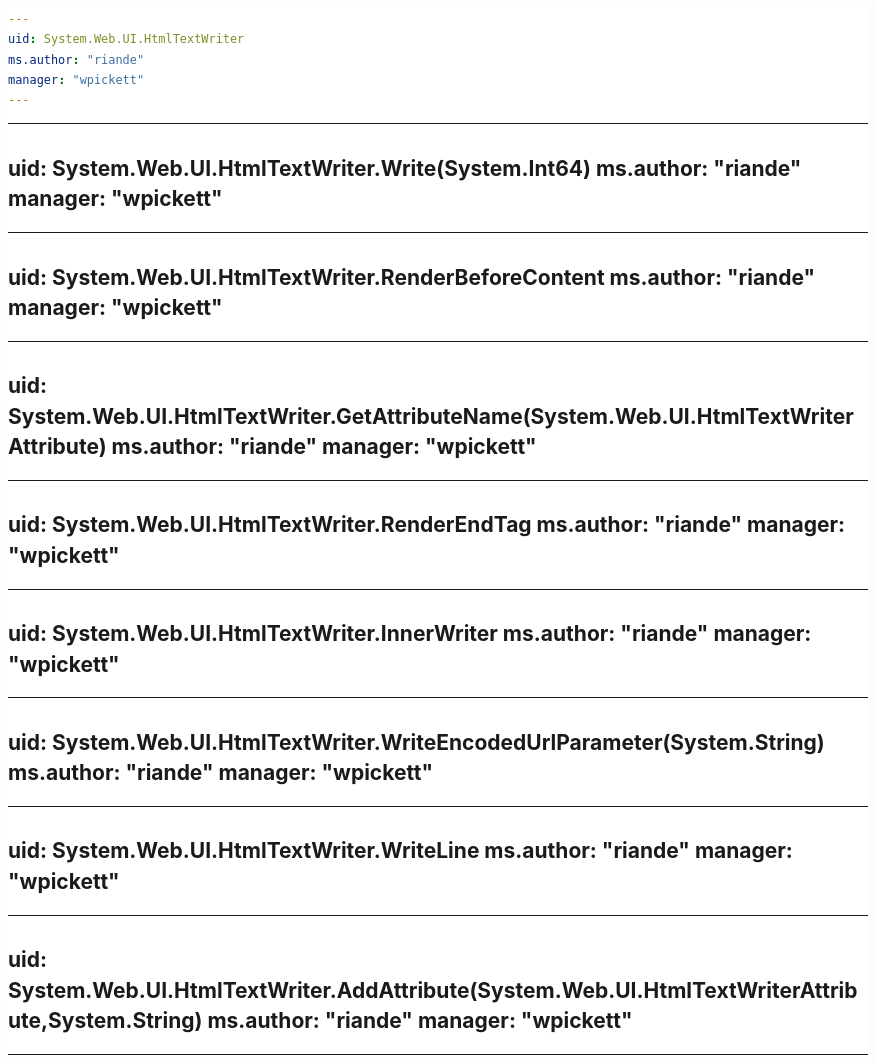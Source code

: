 ```yaml
---
uid: System.Web.UI.HtmlTextWriter
ms.author: "riande"
manager: "wpickett"
---
```


---
uid: System.Web.UI.HtmlTextWriter.Write(System.Int64)
ms.author: "riande"
manager: "wpickett"
---

---
uid: System.Web.UI.HtmlTextWriter.RenderBeforeContent
ms.author: "riande"
manager: "wpickett"
---

---
uid: System.Web.UI.HtmlTextWriter.GetAttributeName(System.Web.UI.HtmlTextWriterAttribute)
ms.author: "riande"
manager: "wpickett"
---

---
uid: System.Web.UI.HtmlTextWriter.RenderEndTag
ms.author: "riande"
manager: "wpickett"
---

---
uid: System.Web.UI.HtmlTextWriter.InnerWriter
ms.author: "riande"
manager: "wpickett"
---

---
uid: System.Web.UI.HtmlTextWriter.WriteEncodedUrlParameter(System.String)
ms.author: "riande"
manager: "wpickett"
---

---
uid: System.Web.UI.HtmlTextWriter.WriteLine
ms.author: "riande"
manager: "wpickett"
---

---
uid: System.Web.UI.HtmlTextWriter.AddAttribute(System.Web.UI.HtmlTextWriterAttribute,System.String)
ms.author: "riande"
manager: "wpickett"
---

---